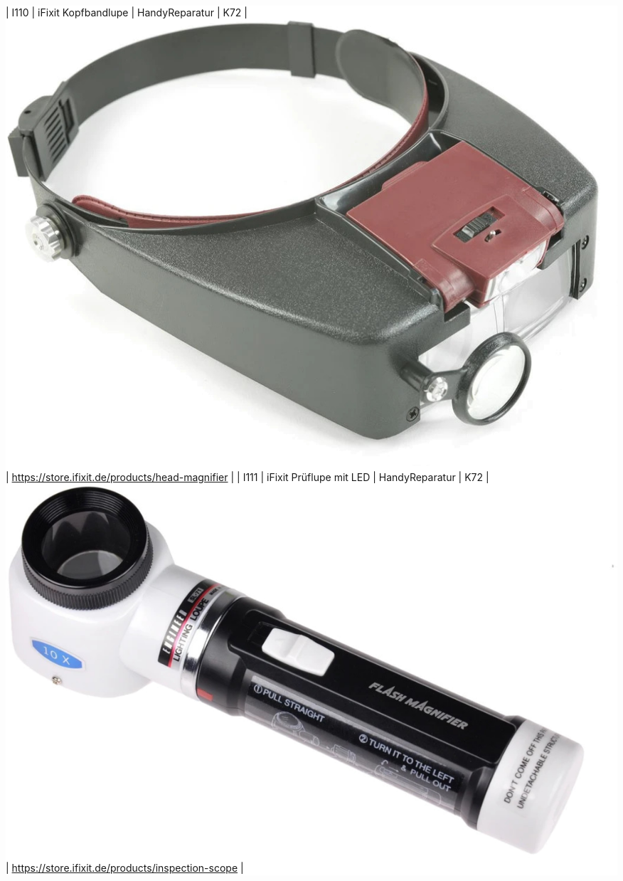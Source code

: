 | I110   | iFixit Kopfbandlupe                                                    | HandyReparatur                           |   K72      | ![](Bilder/fertig/I110.png)   | https://store.ifixit.de/products/head-magnifier                                                                                                                       |
| I111   | iFixit Prüflupe mit LED                                                | HandyReparatur                           |   K72      | ![](Bilder/fertig/I111.png)   | https://store.ifixit.de/products/inspection-scope                                                                                                                     |